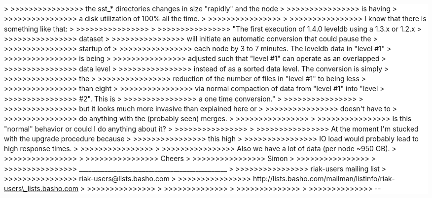&gt; &gt;&gt;&gt;&gt;&gt;&gt;&gt;&gt;&gt;&gt;&gt;&gt;&gt;&gt;&gt;&gt; the sst\_\* directories changes in size "rapidly" and the node 
&gt; &gt;&gt;&gt;&gt;&gt;&gt;&gt;&gt;&gt;&gt;&gt;&gt;&gt;&gt;&gt;&gt; is having
&gt; &gt;&gt;&gt;&gt;&gt;&gt;&gt;&gt;&gt;&gt;&gt;&gt;&gt;&gt;&gt;&gt; a disk utilization of 100% all the time.
&gt; &gt;&gt;&gt;&gt;&gt;&gt;&gt;&gt;&gt;&gt;&gt;&gt;&gt;&gt;&gt;&gt; 
&gt; &gt;&gt;&gt;&gt;&gt;&gt;&gt;&gt;&gt;&gt;&gt;&gt;&gt;&gt;&gt;&gt; I know that there is something like that:
&gt; &gt;&gt;&gt;&gt;&gt;&gt;&gt;&gt;&gt;&gt;&gt;&gt;&gt;&gt;&gt;&gt; 
&gt; &gt;&gt;&gt;&gt;&gt;&gt;&gt;&gt;&gt;&gt;&gt;&gt;&gt;&gt;&gt;&gt; "The first execution of 1.4.0 leveldb using a 1.3.x or 1.2.x 
&gt; &gt;&gt;&gt;&gt;&gt;&gt;&gt;&gt;&gt;&gt;&gt;&gt;&gt;&gt;&gt;&gt; dataset
&gt; &gt;&gt;&gt;&gt;&gt;&gt;&gt;&gt;&gt;&gt;&gt;&gt;&gt;&gt;&gt;&gt; will initiate an automatic conversion that could pause the 
&gt; &gt;&gt;&gt;&gt;&gt;&gt;&gt;&gt;&gt;&gt;&gt;&gt;&gt;&gt;&gt;&gt; startup of
&gt; &gt;&gt;&gt;&gt;&gt;&gt;&gt;&gt;&gt;&gt;&gt;&gt;&gt;&gt;&gt;&gt; each node by 3 to 7 minutes. The leveldb data in "level #1" 
&gt; &gt;&gt;&gt;&gt;&gt;&gt;&gt;&gt;&gt;&gt;&gt;&gt;&gt;&gt;&gt;&gt; is being
&gt; &gt;&gt;&gt;&gt;&gt;&gt;&gt;&gt;&gt;&gt;&gt;&gt;&gt;&gt;&gt;&gt; adjusted such that "level #1" can operate as an overlapped 
&gt; &gt;&gt;&gt;&gt;&gt;&gt;&gt;&gt;&gt;&gt;&gt;&gt;&gt;&gt;&gt;&gt; data level
&gt; &gt;&gt;&gt;&gt;&gt;&gt;&gt;&gt;&gt;&gt;&gt;&gt;&gt;&gt;&gt;&gt; instead of as a sorted data level. The conversion is simply 
&gt; &gt;&gt;&gt;&gt;&gt;&gt;&gt;&gt;&gt;&gt;&gt;&gt;&gt;&gt;&gt;&gt; the
&gt; &gt;&gt;&gt;&gt;&gt;&gt;&gt;&gt;&gt;&gt;&gt;&gt;&gt;&gt;&gt;&gt; reduction of the number of files in "level #1" to being less 
&gt; &gt;&gt;&gt;&gt;&gt;&gt;&gt;&gt;&gt;&gt;&gt;&gt;&gt;&gt;&gt;&gt; than eight
&gt; &gt;&gt;&gt;&gt;&gt;&gt;&gt;&gt;&gt;&gt;&gt;&gt;&gt;&gt;&gt;&gt; via normal compaction of data from "level #1" into "level 
&gt; &gt;&gt;&gt;&gt;&gt;&gt;&gt;&gt;&gt;&gt;&gt;&gt;&gt;&gt;&gt;&gt; #2". This is
&gt; &gt;&gt;&gt;&gt;&gt;&gt;&gt;&gt;&gt;&gt;&gt;&gt;&gt;&gt;&gt;&gt; a one time conversion."
&gt; &gt;&gt;&gt;&gt;&gt;&gt;&gt;&gt;&gt;&gt;&gt;&gt;&gt;&gt;&gt;&gt; 
&gt; &gt;&gt;&gt;&gt;&gt;&gt;&gt;&gt;&gt;&gt;&gt;&gt;&gt;&gt;&gt;&gt; but it looks much more invasive than explained here or 
&gt; &gt;&gt;&gt;&gt;&gt;&gt;&gt;&gt;&gt;&gt;&gt;&gt;&gt;&gt;&gt;&gt; doesn't have to
&gt; &gt;&gt;&gt;&gt;&gt;&gt;&gt;&gt;&gt;&gt;&gt;&gt;&gt;&gt;&gt;&gt; do anything with the (probably seen) merges.
&gt; &gt;&gt;&gt;&gt;&gt;&gt;&gt;&gt;&gt;&gt;&gt;&gt;&gt;&gt;&gt;&gt; 
&gt; &gt;&gt;&gt;&gt;&gt;&gt;&gt;&gt;&gt;&gt;&gt;&gt;&gt;&gt;&gt;&gt; Is this "normal" behavior or could I do anything about it?
&gt; &gt;&gt;&gt;&gt;&gt;&gt;&gt;&gt;&gt;&gt;&gt;&gt;&gt;&gt;&gt;&gt; 
&gt; &gt;&gt;&gt;&gt;&gt;&gt;&gt;&gt;&gt;&gt;&gt;&gt;&gt;&gt;&gt;&gt; At the moment I'm stucked with the upgrade procedure because 
&gt; &gt;&gt;&gt;&gt;&gt;&gt;&gt;&gt;&gt;&gt;&gt;&gt;&gt;&gt;&gt;&gt; this high
&gt; &gt;&gt;&gt;&gt;&gt;&gt;&gt;&gt;&gt;&gt;&gt;&gt;&gt;&gt;&gt;&gt; IO load would probably lead to high response times.
&gt; &gt;&gt;&gt;&gt;&gt;&gt;&gt;&gt;&gt;&gt;&gt;&gt;&gt;&gt;&gt;&gt; 
&gt; &gt;&gt;&gt;&gt;&gt;&gt;&gt;&gt;&gt;&gt;&gt;&gt;&gt;&gt;&gt;&gt; Also we have a lot of data (per node ~950 GB).
&gt; &gt;&gt;&gt;&gt;&gt;&gt;&gt;&gt;&gt;&gt;&gt;&gt;&gt;&gt;&gt;&gt; 
&gt; &gt;&gt;&gt;&gt;&gt;&gt;&gt;&gt;&gt;&gt;&gt;&gt;&gt;&gt;&gt;&gt; Cheers
&gt; &gt;&gt;&gt;&gt;&gt;&gt;&gt;&gt;&gt;&gt;&gt;&gt;&gt;&gt;&gt;&gt; Simon
&gt; &gt;&gt;&gt;&gt;&gt;&gt;&gt;&gt;&gt;&gt;&gt;&gt;&gt;&gt;&gt;&gt; 
&gt; &gt;&gt;&gt;&gt;&gt;&gt;&gt;&gt;&gt;&gt;&gt;&gt;&gt;&gt;&gt;&gt; \_\_\_\_\_\_\_\_\_\_\_\_\_\_\_\_\_\_\_\_\_\_\_\_\_\_\_\_\_\_\_\_\_\_\_\_\_\_\_\_\_\_\_\_\_\_\_
&gt; &gt;&gt;&gt;&gt;&gt;&gt;&gt;&gt;&gt;&gt;&gt;&gt;&gt;&gt;&gt;&gt; riak-users mailing list
&gt; &gt;&gt;&gt;&gt;&gt;&gt;&gt;&gt;&gt;&gt;&gt;&gt;&gt;&gt;&gt;&gt; riak-users@lists.basho.com
&gt; &gt;&gt;&gt;&gt;&gt;&gt;&gt;&gt;&gt;&gt;&gt;&gt;&gt;&gt;&gt;&gt; http://lists.basho.com/mailman/listinfo/riak-users\_lists.basho.com
&gt; &gt;&gt;&gt;&gt;&gt;&gt;&gt;&gt;&gt;&gt;&gt;&gt;&gt;&gt;&gt; 
&gt; &gt;&gt;&gt;&gt;&gt;&gt;&gt;&gt;&gt;&gt;&gt;&gt;&gt;&gt; 
&gt; &gt;&gt;&gt;&gt;&gt;&gt;&gt;&gt;&gt;&gt;&gt;&gt;&gt;&gt; 
&gt; &gt;&gt;&gt;&gt;&gt;&gt;&gt;&gt;&gt;&gt;&gt;&gt;&gt;&gt; --
